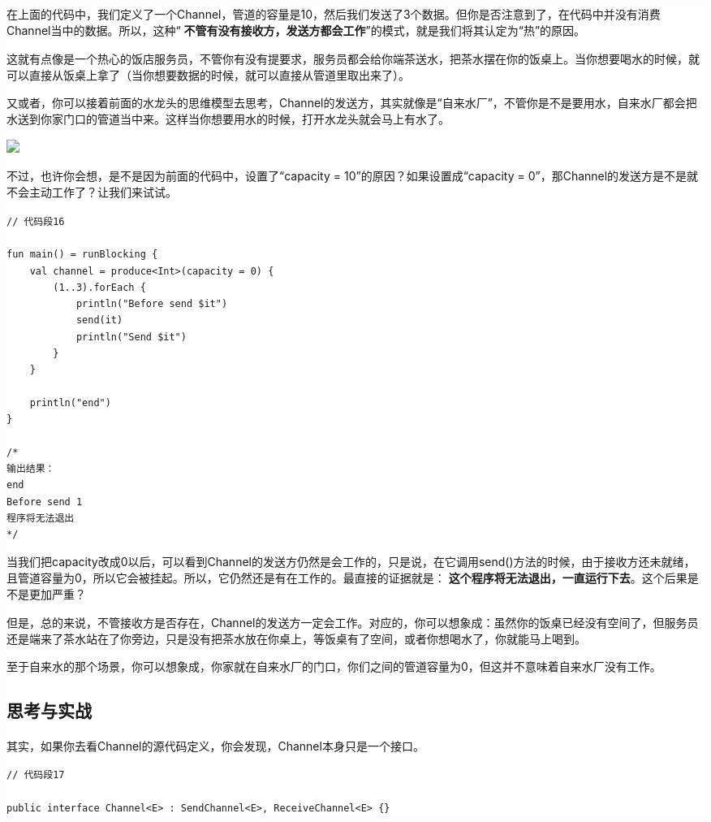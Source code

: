 ```plain

```

在上面的代码中，我们定义了一个Channel，管道的容量是10，然后我们发送了3个数据。但你是否注意到了，在代码中并没有消费Channel当中的数据。所以，这种“ **不管有没有接收方，发送方都会工作**”的模式，就是我们将其认定为“热”的原因。

这就有点像是一个热心的饭店服务员，不管你有没有提要求，服务员都会给你端茶送水，把茶水摆在你的饭桌上。当你想要喝水的时候，就可以直接从饭桌上拿了（当你想要数据的时候，就可以直接从管道里取出来了）。

又或者，你可以接着前面的水龙头的思维模型去思考，Channel的发送方，其实就像是“自来水厂”，不管你是不是要用水，自来水厂都会把水送到你家门口的管道当中来。这样当你想要用水的时候，打开水龙头就会马上有水了。

![](https://static001.geekbang.org/resource/image/df/bf/dfe483ec08baa56c7f5cf937fb93b7bf.jpg?wh=2000x646)

不过，也许你会想，是不是因为前面的代码中，设置了“capacity = 10”的原因？如果设置成“capacity = 0”，那Channel的发送方是不是就不会主动工作了？让我们来试试。

```plain
// 代码段16

fun main() = runBlocking {
    val channel = produce<Int>(capacity = 0) {
        (1..3).forEach {
            println("Before send $it")
            send(it)
            println("Send $it")
        }
    }

    println("end")
}

/*
输出结果：
end
Before send 1
程序将无法退出
*/

```

当我们把capacity改成0以后，可以看到Channel的发送方仍然是会工作的，只是说，在它调用send()方法的时候，由于接收方还未就绪，且管道容量为0，所以它会被挂起。所以，它仍然还是有在工作的。最直接的证据就是： **这个程序将无法退出，一直运行下去**。这个后果是不是更加严重？

但是，总的来说，不管接收方是否存在，Channel的发送方一定会工作。对应的，你可以想象成：虽然你的饭桌已经没有空间了，但服务员还是端来了茶水站在了你旁边，只是没有把茶水放在你桌上，等饭桌有了空间，或者你想喝水了，你就能马上喝到。

至于自来水的那个场景，你可以想象成，你家就在自来水厂的门口，你们之间的管道容量为0，但这并不意味着自来水厂没有工作。

## 思考与实战

其实，如果你去看Channel的源代码定义，你会发现，Channel本身只是一个接口。

```plain
// 代码段17

public interface Channel<E> : SendChannel<E>, ReceiveChannel<E> {}

```
